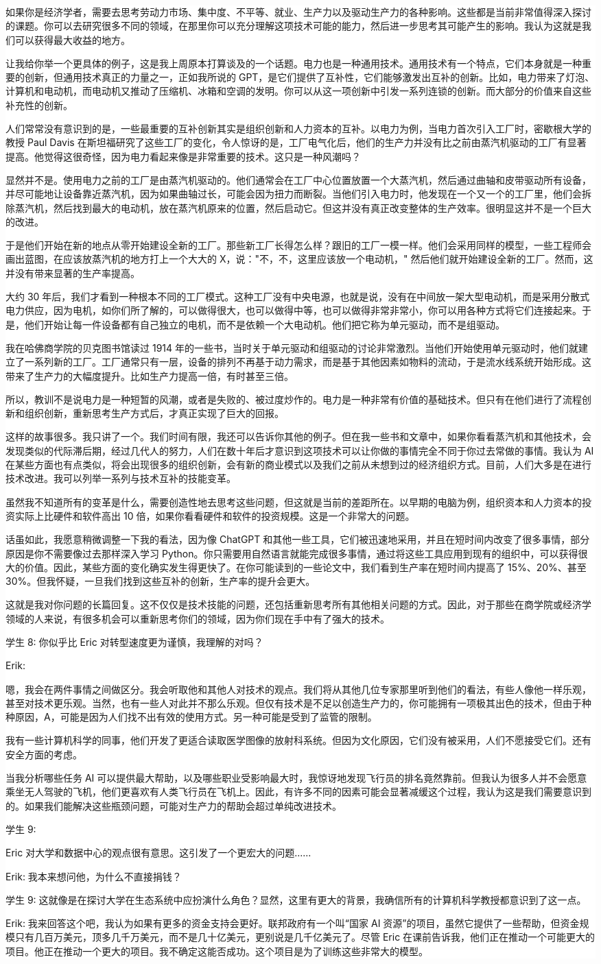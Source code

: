 如果你是经济学者，需要去思考劳动力市场、集中度、不平等、就业、生产力以及驱动生产力的各种影响。这些都是当前非常值得深入探讨的课题。你可以去研究很多不同的领域，在那里你可以充分理解这项技术可能的能力，然后进一步思考其可能产生的影响。我认为这就是我们可以获得最大收益的地方。

让我给你举一个更具体的例子，这是我上周原本打算谈及的一个话题。电力也是一种通用技术。通用技术有一个特点，它们本身就是一种重要的创新，但通用技术真正的力量之一，正如我所说的 GPT，是它们提供了互补性，它们能够激发出互补的创新。比如，电力带来了灯泡、计算机和电动机，而电动机又推动了压缩机、冰箱和空调的发明。你可以从这一项创新中引发一系列连锁的创新。而大部分的价值来自这些补充性的创新。

人们常常没有意识到的是，一些最重要的互补创新其实是组织创新和人力资本的互补。以电力为例，当电力首次引入工厂时，密歇根大学的教授 Paul Davis 在斯坦福研究了这些工厂的变化，令人惊讶的是，工厂电气化后，他们的生产力并没有比之前由蒸汽机驱动的工厂有显著提高。他觉得这很奇怪，因为电力看起来像是非常重要的技术。这只是一种风潮吗？

显然并不是。使用电力之前的工厂是由蒸汽机驱动的。他们通常会在工厂中心位置放置一个大蒸汽机，然后通过曲轴和皮带驱动所有设备，并尽可能地让设备靠近蒸汽机，因为如果曲轴过长，可能会因为扭力而断裂。当他们引入电力时，他发现在一个又一个的工厂里，他们会拆除蒸汽机，然后找到最大的电动机，放在蒸汽机原来的位置，然后启动它。但这并没有真正改变整体的生产效率。很明显这并不是一个巨大的改进。

于是他们开始在新的地点从零开始建设全新的工厂。那些新工厂长得怎么样？跟旧的工厂一模一样。他们会采用同样的模型，一些工程师会画出蓝图，在应该放蒸汽机的地方打上一个大大的 X，说："不，不，这里应该放一个电动机，" 然后他们就开始建设全新的工厂。然而，这并没有带来显著的生产率提高。

大约 30 年后，我们才看到一种根本不同的工厂模式。这种工厂没有中央电源，也就是说，没有在中间放一架大型电动机，而是采用分散式电力供应，因为电机，如你们所了解的，可以做得很大，也可以做得中等，也可以做得非常非常小，你可以用各种方式将它们连接起来。于是，他们开始让每一件设备都有自己独立的电机，而不是依赖一个大电动机。他们把它称为单元驱动，而不是组驱动。

我在哈佛商学院的贝克图书馆读过 1914 年的一些书，当时关于单元驱动和组驱动的讨论非常激烈。当他们开始使用单元驱动时，他们就建立了一系列新的工厂。工厂通常只有一层，设备的排列不再基于动力需求，而是基于其他因素如物料的流动，于是流水线系统开始形成。这带来了生产力的大幅度提升。比如生产力提高一倍，有时甚至三倍。

所以，教训不是说电力是一种短暂的风潮，或者是失败的、被过度炒作的。电力是一种非常有价值的基础技术。但只有在他们进行了流程创新和组织创新，重新思考生产方式后，才真正实现了巨大的回报。

这样的故事很多。我只讲了一个。我们时间有限，我还可以告诉你其他的例子。但在我一些书和文章中，如果你看看蒸汽机和其他技术，会发现类似的代际滞后期，经过几代人的努力，人们在数十年后才意识到这项技术可以让你做的事情完全不同于你过去常做的事情。我认为 AI 在某些方面也有点类似，将会出现很多的组织创新，会有新的商业模式以及我们之前从未想到过的经济组织方式。目前，人们大多是在进行技术改进。我可以列举一系列与技术互补的技能变革。

虽然我不知道所有的变革是什么，需要创造性地去思考这些问题，但这就是当前的差距所在。以早期的电脑为例，组织资本和人力资本的投资实际上比硬件和软件高出 10 倍，如果你看看硬件和软件的投资规模。这是一个非常大的问题。

话虽如此，我愿意稍微调整一下我的看法，因为像 ChatGPT 和其他一些工具，它们被迅速地采用，并且在短时间内改变了很多事情，部分原因是你不需要像过去那样深入学习 Python。你只需要用自然语言就能完成很多事情，通过将这些工具应用到现有的组织中，可以获得很大的价值。因此，某些方面的变化确实发生得更快了。在你可能读到的一些论文中，我们看到生产率在短时间内提高了 15%、20%、甚至 30%。但我怀疑，一旦我们找到这些互补的创新，生产率的提升会更大。

这就是我对你问题的长篇回复。这不仅仅是技术技能的问题，还包括重新思考所有其他相关问题的方式。因此，对于那些在商学院或经济学领域的人来说，有很多机会可以重新思考你们的领域，因为你们现在手中有了强大的技术。

学生 8: 你似乎比 Eric 对转型速度更为谨慎，我理解的对吗？

Erik:

嗯，我会在两件事情之间做区分。我会听取他和其他人对技术的观点。我们将从其他几位专家那里听到他们的看法，有些人像他一样乐观，甚至对技术更乐观。当然，也有一些人对此并不那么乐观。但仅有技术是不足以创造生产力的，你可能拥有一项极其出色的技术，但由于种种原因，A，可能是因为人们找不出有效的使用方式。另一种可能是受到了监管的限制。

我有一些计算机科学的同事，他们开发了更适合读取医学图像的放射科系统。但因为文化原因，它们没有被采用，人们不愿接受它们。还有安全方面的考虑。

当我分析哪些任务 AI 可以提供最大帮助，以及哪些职业受影响最大时，我惊讶地发现飞行员的排名竟然靠前。但我认为很多人并不会愿意乘坐无人驾驶的飞机，他们更喜欢有人类飞行员在飞机上。因此，有许多不同的因素可能会显著减缓这个过程，我认为这是我们需要意识到的。如果我们能解决这些瓶颈问题，可能对生产力的帮助会超过单纯改进技术。

学生 9:

Eric 对大学和数据中心的观点很有意思。这引发了一个更宏大的问题......

Erik: 我本来想问他，为什么不直接捐钱？

学生 9:
这就像是在探讨大学在生态系统中应扮演什么角色？显然，这里有更大的背景，我确信所有的计算机科学教授都意识到了这一点。

Erik:
我来回答这个吧，我认为如果有更多的资金支持会更好。联邦政府有一个叫“国家 AI 资源”的项目，虽然它提供了一些帮助，但资金规模只有几百万美元，顶多几千万美元，而不是几十亿美元，更别说是几千亿美元了。尽管 Eric 在课前告诉我，他们正在推动一个可能更大的项目。他正在推动一个更大的项目。我不确定这能否成功。这个项目是为了训练这些非常大的模型。
